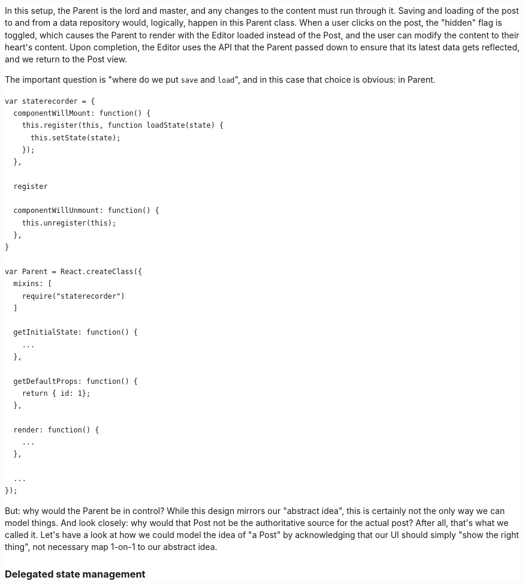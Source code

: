 In this setup, the Parent is the lord and master, and any changes to the content must run through it. Saving and loading of the post to and from a data repository would, logically, happen in this Parent class. When a user clicks on the post, the "hidden" flag is toggled, which causes the Parent to render with the Editor loaded instead of the Post, and the user can modify the content to their heart's content. Upon completion, the Editor uses the API that the Parent passed down to ensure that its latest data gets reflected, and we return to the Post view.

The important question is "where do we put `save` and `load`", and in this case that choice is obvious: in Parent.

```
var staterecorder = {
  componentWillMount: function() {
    this.register(this, function loadState(state) {
      this.setState(state);
    });
  },

  register

  componentWillUnmount: function() {
    this.unregister(this);
  },
}

var Parent = React.createClass({
  mixins: [
    require("staterecorder")
  ]

  getInitialState: function() {
    ...
  },

  getDefaultProps: function() {
    return { id: 1};
  },

  render: function() {
    ...
  },

  ...
});
```

But: why would the Parent be in control? While this design mirrors our "abstract idea", this is certainly not the only way we can model things. And look closely: why would that Post not be the authoritative source for the actual post? After all, that's what we called it. Let's have a look at how we could model the idea of "a Post" by acknowledging that our UI should simply "show the right thing", not necessary map 1-on-1 to our abstract idea.

### Delegated state management

